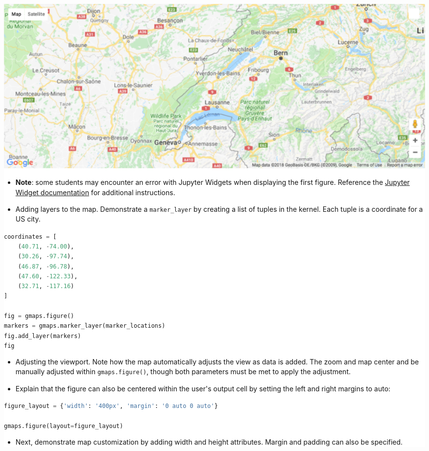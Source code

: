   ![Base Map](Images/07-Base_Map.png)

  * **Note**: some students may encounter an error with Jupyter Widgets when displaying the first figure. Reference the [Jupyter Widget documentation](http://ipywidgets.readthedocs.io/en/latest/user_install.html) for additional instructions.

  * Adding layers to the map. Demonstrate a `marker_layer` by creating a list of tuples in the kernel. Each tuple is a coordinate for a US city.

  ```python
  coordinates = [
      (40.71, -74.00),
      (30.26, -97.74),
      (46.87, -96.78),
      (47.60, -122.33),
      (32.71, -117.16)
  ]

  fig = gmaps.figure()
  markers = gmaps.marker_layer(marker_locations)
  fig.add_layer(markers)
  fig
  ```

  * Adjusting the viewport. Note how the map automatically adjusts the view as data is added. The zoom and map center and be manually adjusted within `gmaps.figure()`, though both parameters must be met to apply the adjustment.

  * Explain that the figure can also be centered within the user's output cell by setting the left and right margins to auto:

  ```python
  figure_layout = {'width': '400px', 'margin': '0 auto 0 auto'}

  gmaps.figure(layout=figure_layout)
  ```

  * Next, demonstrate map customization by adding width and height attributes. Margin and padding can also be specified.
